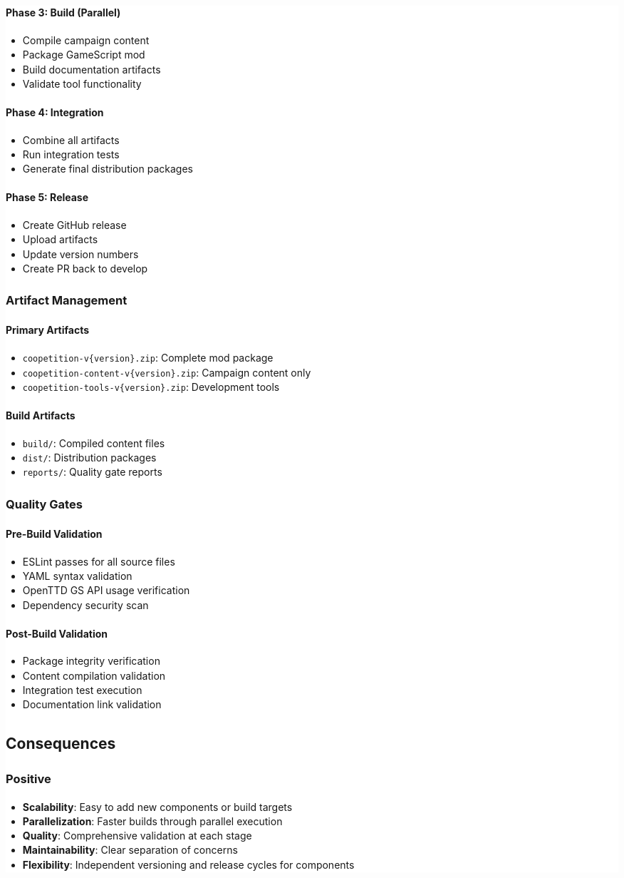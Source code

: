 #### Phase 3: Build (Parallel)
- Compile campaign content
- Package GameScript mod
- Build documentation artifacts
- Validate tool functionality

#### Phase 4: Integration
- Combine all artifacts
- Run integration tests
- Generate final distribution packages

#### Phase 5: Release
- Create GitHub release
- Upload artifacts
- Update version numbers
- Create PR back to develop

### Artifact Management

#### Primary Artifacts
- `coopetition-v{version}.zip`: Complete mod package
- `coopetition-content-v{version}.zip`: Campaign content only
- `coopetition-tools-v{version}.zip`: Development tools

#### Build Artifacts
- `build/`: Compiled content files
- `dist/`: Distribution packages
- `reports/`: Quality gate reports

### Quality Gates

#### Pre-Build Validation
- ESLint passes for all source files
- YAML syntax validation
- OpenTTD GS API usage verification
- Dependency security scan

#### Post-Build Validation
- Package integrity verification
- Content compilation validation
- Integration test execution
- Documentation link validation

## Consequences

### Positive
- **Scalability**: Easy to add new components or build targets
- **Parallelization**: Faster builds through parallel execution
- **Quality**: Comprehensive validation at each stage
- **Maintainability**: Clear separation of concerns
- **Flexibility**: Independent versioning and release cycles for components
